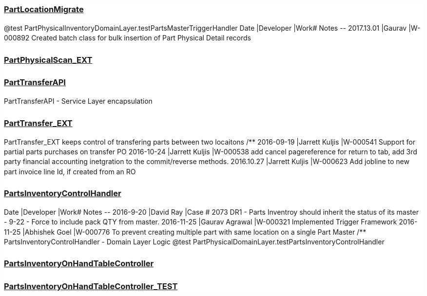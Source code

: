 

### [PartLocationMigrate](/Miscellaneous/PartLocationMigrate.md)


 @test PartPhysicalInventoryDomainLayer.testPartsMasterTriggerHandler Date            |Developer            |Work# Notes -- 2017.13.01      |Gaurav               |W-000892 Created batch class for bulk insertion of Part Physical Detail records



### [PartPhysicalScan_EXT](/Miscellaneous/PartPhysicalScan_EXT.md)






### [PartTransferAPI](/Miscellaneous/PartTransferAPI.md)


 PartTransferAPI - Service Layer encapsulation



### [PartTransfer_EXT](/Miscellaneous/PartTransfer_EXT.md)


 PartTransfer_EXT keeps control of transfering parts between two locaitons /** 2016-09-19       |Jarrett Kuljis     |W-000541 Support for partial parts purchases on transfer PO 2016-10-24       |Jarrett Kuljis     |W-000538 add cancel pagereference for return to tab, add 3rd party financial accounting inetgration to the commit/reverse methods. 2016.10.27       |Jarrett Kuljis     |W-000623 Add jobline to new part invoice line Id, if created from an RO



### [PartsInventoryControlHandler](/Miscellaneous/PartsInventoryControlHandler.md)


 Date            |Developer            |Work# Notes -- 2016-9-20        |David Ray          |Case # 2073 DR1 - Parts Inventroy should inherit the status of its master - 9-22 - Force to include pack QTY from master. 2016-11-25       |Gaurav Agrawal       |W-000321 Implemented Trigger Framework 2016-11-25       |Abhishek Goel       |W-000776 To prevent creating multiple part with same location on a single Part Master /** PartsInventoryControlHandler - Domain Layer Logic @test PartPhysicalDomainLayer.testPartsInventoryControlHandler



### [PartsInventoryOnHandTableController](/Miscellaneous/PartsInventoryOnHandTableController.md)






### [PartsInventoryOnHandTableController_TEST](/Miscellaneous/PartsInventoryOnHandTableController_TEST.md)
